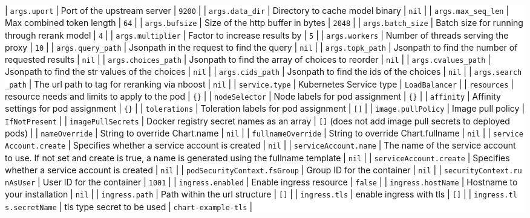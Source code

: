 | `args.uport`                                 | Port of the upstream server                      | `9200`                                                      |
| `args.data_dir`                              | Directory to cache model binary                  | `nil`                                                       |
| `args.max_seq_len`                           | Max combined token length                        | `64`                                                        |
| `args.bufsize`                               | Size of the http buffer in bytes                 | `2048`                                                      |
| `args.batch_size`                            | Batch size for running through rerank model      | `4`                                                         |
| `args.multiplier`                            | Factor to increase results by                    | `5`                                                         |
| `args.workers`                               | Number of threads serving the proxy              | `10`                                                        |
| `args.query_path`                            | Jsonpath in the request to find the query        | `nil`                                                       |
| `args.topk_path`                             | Jsonpath to find the number of requested results | `nil`                                                       |
| `args.choices_path`                          | Jsonpath to find the array of choices to reorder | `nil`                                                       |
| `args.cvalues_path`                          | Jsonpath to find the str values of the choices   | `nil`                                                       |
| `args.cids_path`                             | Jsonpath to find the ids of the choices          | `nil`                                                       |
| `args.search_path`                           | The url path to tag for reranking via nboost     | `nil`                                                       |
| `service.type`                               | Kubernetes Service type                          | `LoadBalancer`                                              |
| `resources`                                  | resource needs and limits to apply to the pod    | `{}`                                                        |
| `nodeSelector`                               | Node labels for pod assignment                   | `{}`                                                        |
| `affinity`                                   | Affinity settings for pod assignment             | `{}`                                                        |
| `tolerations`                                | Toleration labels for pod assignment             | `[]`                                                        |
| `image.pullPolicy`                           | Image pull policy                                | `IfNotPresent`                                              |
| `imagePullSecrets`                           | Docker registry secret names as an array         | `[]` (does not add image pull secrets to deployed pods)     |
| `nameOverride`                               | String to override Chart.name                    | `nil`                                                       |
| `fullnameOverride`                           | String to override Chart.fullname                | `nil`                                                       |
| `serviceAccount.create`                      | Specifies whether a service account is created   | `nil`                                                       |
| `serviceAccount.name`                        | The name of the service account to use. If not set and create is true, a name is generated using the fullname template   | `nil`  |
| `serviceAccount.create`                      | Specifies whether a service account is created   | `nil`                                                       |
| `podSecurityContext.fsGroup`                 | Group ID for the container                       | `nil`                                                       |
| `securityContext.runAsUser`                  | User ID for the container                        | `1001`                                                      |
| `ingress.enabled`                            | Enable ingress resource                          | `false`                                                     |
| `ingress.hostName`                           | Hostname to your installation                    | `nil`                                                       |
| `ingress.path`                               | Path within the url structure                    | `[]`                                                        |
| `ingress.tls`                                | enable ingress with tls                          | `[]`                                                        |
| `ingress.tls.secretName`                     | tls type secret to be used                       | `chart-example-tls`                                         |
